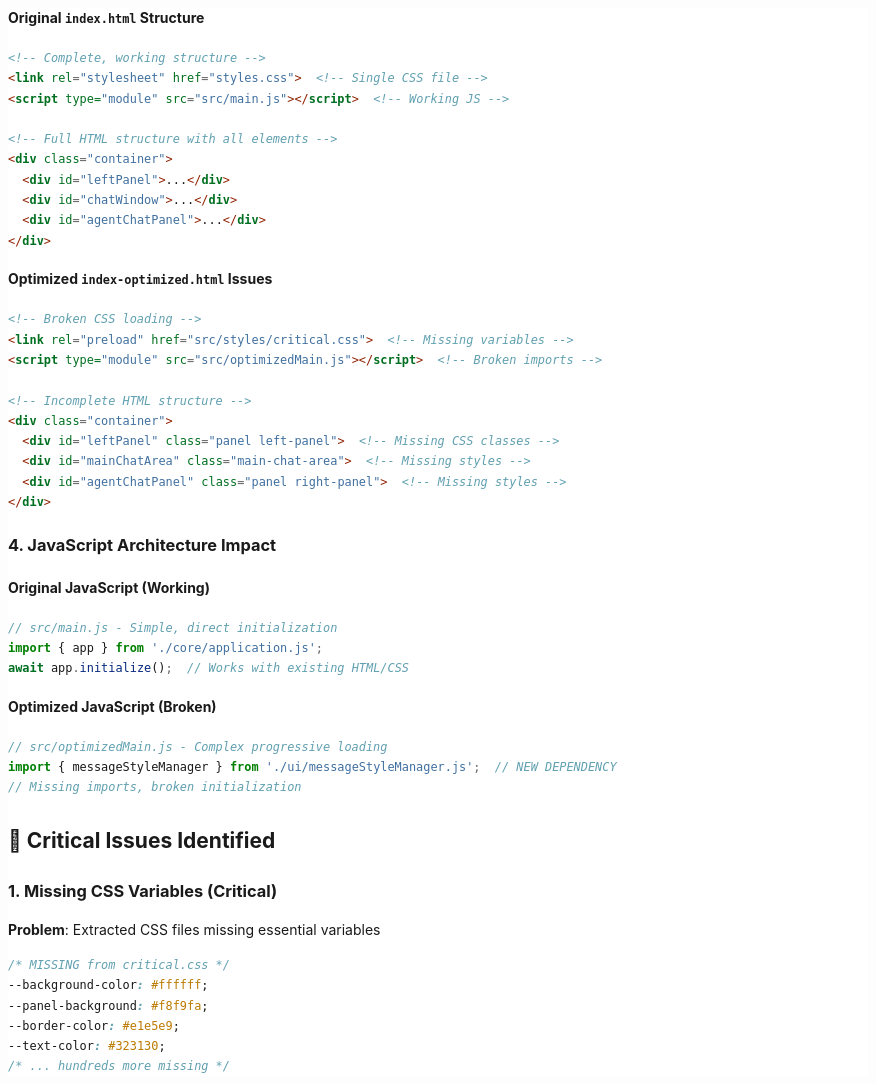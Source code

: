 #### Original `index.html` Structure
```html
<!-- Complete, working structure -->
<link rel="stylesheet" href="styles.css">  <!-- Single CSS file -->
<script type="module" src="src/main.js"></script>  <!-- Working JS -->

<!-- Full HTML structure with all elements -->
<div class="container">
  <div id="leftPanel">...</div>
  <div id="chatWindow">...</div>  
  <div id="agentChatPanel">...</div>
</div>
```

#### Optimized `index-optimized.html` Issues
```html
<!-- Broken CSS loading -->
<link rel="preload" href="src/styles/critical.css">  <!-- Missing variables -->
<script type="module" src="src/optimizedMain.js"></script>  <!-- Broken imports -->

<!-- Incomplete HTML structure -->
<div class="container">
  <div id="leftPanel" class="panel left-panel">  <!-- Missing CSS classes -->
  <div id="mainChatArea" class="main-chat-area">  <!-- Missing styles -->
  <div id="agentChatPanel" class="panel right-panel">  <!-- Missing styles -->
</div>
```

### 4. JavaScript Architecture Impact

#### Original JavaScript (Working)
```javascript
// src/main.js - Simple, direct initialization
import { app } from './core/application.js';
await app.initialize();  // Works with existing HTML/CSS
```

#### Optimized JavaScript (Broken)
```javascript
// src/optimizedMain.js - Complex progressive loading
import { messageStyleManager } from './ui/messageStyleManager.js';  // NEW DEPENDENCY
// Missing imports, broken initialization
```

## 🚨 Critical Issues Identified

### 1. Missing CSS Variables (Critical)
**Problem**: Extracted CSS files missing essential variables
```css
/* MISSING from critical.css */
--background-color: #ffffff;
--panel-background: #f8f9fa;
--border-color: #e1e5e9;
--text-color: #323130;
/* ... hundreds more missing */
```
